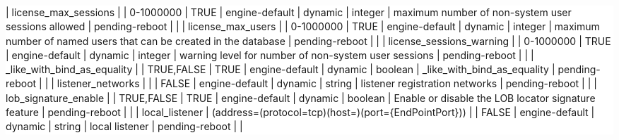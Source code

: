 | license\_max\_sessions                             |                                                                                                                   | 0\-1000000                                                                                                                                                                                                                                                                                                                                                                            | TRUE  | engine\-default | dynamic | integer | maximum number of non\-system user sessions allowed                                                                                                                                              | pending\-reboot |                      |
| license\_max\_users                                |                                                                                                                   | 0\-1000000                                                                                                                                                                                                                                                                                                                                                                            | TRUE  | engine\-default | dynamic | integer | maximum number of named users that can be created in the database                                                                                                                                | pending\-reboot |                      |
| license\_sessions\_warning                         |                                                                                                                   | 0\-1000000                                                                                                                                                                                                                                                                                                                                                                            | TRUE  | engine\-default | dynamic | integer | warning level for number of non\-system user sessions                                                                                                                                            | pending\-reboot |                      |
| \_like\_with\_bind\_as\_equality                   |                                                                                                                   | TRUE,FALSE                                                                                                                                                                                                                                                                                                                                                                            | TRUE  | engine\-default | dynamic | boolean | \_like\_with\_bind\_as\_equality                                                                                                                                                                 | pending\-reboot |                      |
| listener\_networks                                 |                                                                                                                   |                                                                                                                                                                                                                                                                                                                                                                                       | FALSE | engine\-default | dynamic | string  | listener registration networks                                                                                                                                                                   | pending\-reboot |                      |
| lob\_signature\_enable                             |                                                                                                                   | TRUE,FALSE                                                                                                                                                                                                                                                                                                                                                                            | TRUE  | engine\-default | dynamic | boolean | Enable or disable the LOB locator signature feature                                                                                                                                              | pending\-reboot |                      |
| local\_listener                                    | \(address=\(protocol=tcp\)\(host=\)\(port=\{EndPointPort\}\)\)                                                    |                                                                                                                                                                                                                                                                                                                                                                                       | FALSE | engine\-default | dynamic | string  | local listener                                                                                                                                                                                   | pending\-reboot |                      |